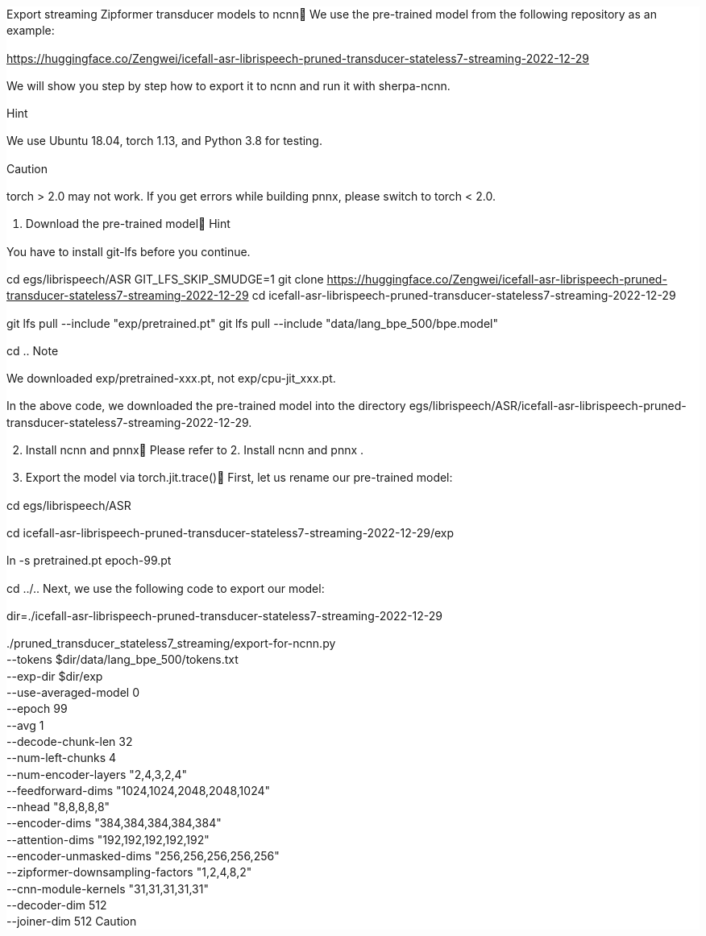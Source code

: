 Export streaming Zipformer transducer models to ncnn
We use the pre-trained model from the following repository as an example:

https://huggingface.co/Zengwei/icefall-asr-librispeech-pruned-transducer-stateless7-streaming-2022-12-29

We will show you step by step how to export it to ncnn and run it with sherpa-ncnn.

Hint

We use Ubuntu 18.04, torch 1.13, and Python 3.8 for testing.

Caution

torch > 2.0 may not work. If you get errors while building pnnx, please switch to torch < 2.0.

1. Download the pre-trained model
Hint

You have to install git-lfs before you continue.

cd egs/librispeech/ASR
GIT_LFS_SKIP_SMUDGE=1 git clone https://huggingface.co/Zengwei/icefall-asr-librispeech-pruned-transducer-stateless7-streaming-2022-12-29
cd icefall-asr-librispeech-pruned-transducer-stateless7-streaming-2022-12-29

git lfs pull --include "exp/pretrained.pt"
git lfs pull --include "data/lang_bpe_500/bpe.model"

cd ..
Note

We downloaded exp/pretrained-xxx.pt, not exp/cpu-jit_xxx.pt.

In the above code, we downloaded the pre-trained model into the directory egs/librispeech/ASR/icefall-asr-librispeech-pruned-transducer-stateless7-streaming-2022-12-29.

2. Install ncnn and pnnx
Please refer to 2. Install ncnn and pnnx .

3. Export the model via torch.jit.trace()
First, let us rename our pre-trained model:

cd egs/librispeech/ASR

cd icefall-asr-librispeech-pruned-transducer-stateless7-streaming-2022-12-29/exp

ln -s pretrained.pt epoch-99.pt

cd ../..
Next, we use the following code to export our model:

dir=./icefall-asr-librispeech-pruned-transducer-stateless7-streaming-2022-12-29

./pruned_transducer_stateless7_streaming/export-for-ncnn.py \
  --tokens $dir/data/lang_bpe_500/tokens.txt \
  --exp-dir $dir/exp \
  --use-averaged-model 0 \
  --epoch 99 \
  --avg 1 \
  --decode-chunk-len 32 \
  --num-left-chunks 4 \
  --num-encoder-layers "2,4,3,2,4" \
  --feedforward-dims "1024,1024,2048,2048,1024" \
  --nhead "8,8,8,8,8" \
  --encoder-dims "384,384,384,384,384" \
  --attention-dims "192,192,192,192,192" \
  --encoder-unmasked-dims "256,256,256,256,256" \
  --zipformer-downsampling-factors "1,2,4,8,2" \
  --cnn-module-kernels "31,31,31,31,31" \
  --decoder-dim 512 \
  --joiner-dim 512
Caution